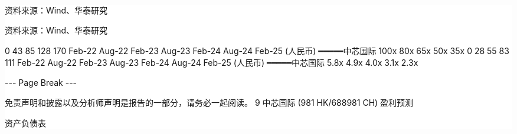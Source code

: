 资料来源：Wind、华泰研究 
 
资料来源：Wind、华泰研究 
 
 
 
 
  
0
43
85
128
170
Feb-22 Aug-22 Feb-23 Aug-23 Feb-24 Aug-24 Feb-25
(人民币)
━━━━━中芯国际
100x
80x
65x
50x
35x
0
28
55
83
111
Feb-22 Aug-22 Feb-23 Aug-23 Feb-24 Aug-24 Feb-25
(人民币)
━━━━━中芯国际
5.8x
4.9x
4.0x
3.1x
2.3x
 
 
 
 
 
 
 
 
 
 
 
 
 
 
 
 
 
 
 
 


--- Page Break ---

  
免责声明和披露以及分析师声明是报告的一部分，请务必一起阅读。 
9 
中芯国际 (981 HK/688981 CH) 
盈利预测 
 
资产负债表 
 